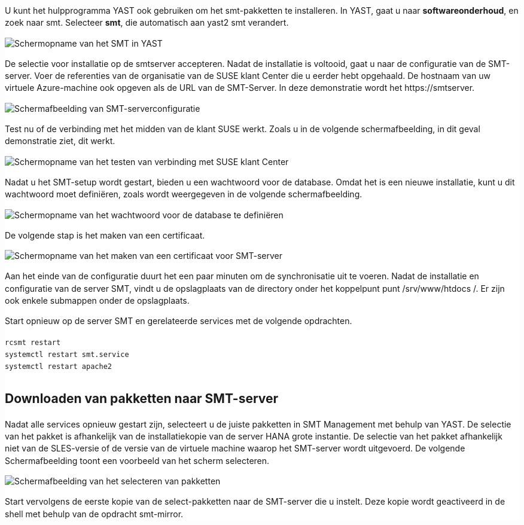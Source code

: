 U kunt het hulpprogramma YAST ook gebruiken om het smt-pakketten te installeren. In YAST, gaat u naar **softwareonderhoud**, en zoek naar smt. Selecteer **smt**, die automatisch aan yast2 smt verandert.

![Schermopname van het SMT in YAST](./media/hana-installation/image5_smt_in_yast.PNG)


De selectie voor installatie op de smtserver accepteren. Nadat de installatie is voltooid, gaat u naar de configuratie van de SMT-server. Voer de referenties van de organisatie van de SUSE klant Center die u eerder hebt opgehaald. De hostnaam van uw virtuele Azure-machine ook opgeven als de URL van de SMT-Server. In deze demonstratie wordt het https:\//smtserver.

![Schermafbeelding van SMT-serverconfiguratie](./media/hana-installation/image6_configuration_of_smtserver1.png)

Test nu of de verbinding met het midden van de klant SUSE werkt. Zoals u in de volgende schermafbeelding, in dit geval demonstratie ziet, dit werkt.

![Schermopname van het testen van verbinding met SUSE klant Center](./media/hana-installation/image7_test_connect.png)

Nadat u het SMT-setup wordt gestart, bieden u een wachtwoord voor de database. Omdat het is een nieuwe installatie, kunt u dit wachtwoord moet definiëren, zoals wordt weergegeven in de volgende schermafbeelding.

![Schermopname van het wachtwoord voor de database te definiëren](./media/hana-installation/image8_define_db_passwd.PNG)

De volgende stap is het maken van een certificaat.

![Schermopname van het maken van een certificaat voor SMT-server](./media/hana-installation/image9_certificate_creation.PNG)

Aan het einde van de configuratie duurt het een paar minuten om de synchronisatie uit te voeren. Nadat de installatie en configuratie van de server SMT, vindt u de opslagplaats van de directory onder het koppelpunt punt /srv/www/htdocs /. Er zijn ook enkele submappen onder de opslagplaats. 

Start opnieuw op de server SMT en gerelateerde services met de volgende opdrachten.

```
rcsmt restart
systemctl restart smt.service
systemctl restart apache2
```

## <a name="download-packages-onto-smt-server"></a>Downloaden van pakketten naar SMT-server

Nadat alle services opnieuw gestart zijn, selecteert u de juiste pakketten in SMT Management met behulp van YAST. De selectie van het pakket is afhankelijk van de installatiekopie van de server HANA grote instantie. De selectie van het pakket afhankelijk niet van de SLES-versie of de versie van de virtuele machine waarop het SMT-server wordt uitgevoerd. De volgende Schermafbeelding toont een voorbeeld van het scherm selecteren.

![Schermafbeelding van het selecteren van pakketten](./media/hana-installation/image10_select_packages.PNG)

Start vervolgens de eerste kopie van de select-pakketten naar de SMT-server die u instelt. Deze kopie wordt geactiveerd in de shell met behulp van de opdracht smt-mirror.
